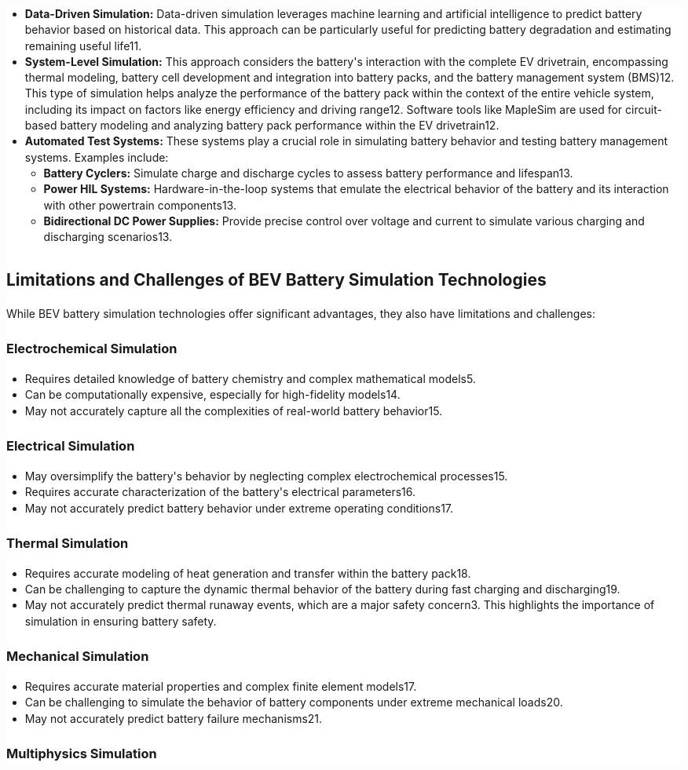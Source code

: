 * **Data-Driven Simulation:** Data-driven simulation leverages machine learning and artificial intelligence to predict battery behavior based on historical data. This approach can be particularly useful for predicting battery degradation and estimating remaining useful life11.  
* **System-Level Simulation:** This approach considers the battery's interaction with the complete EV drivetrain, encompassing thermal modeling, battery cell development and integration into battery packs, and the battery management system (BMS)12. This type of simulation helps analyze the performance of the battery pack within the context of the entire vehicle system, including its impact on factors like energy efficiency and driving range12. Software tools like MapleSim are used for circuit-based battery modeling and analyzing battery pack performance within the EV drivetrain12.  
* **Automated Test Systems:** These systems play a crucial role in simulating battery behavior and testing battery management systems. Examples include:  
  * **Battery Cyclers:** Simulate charge and discharge cycles to assess battery performance and lifespan13.  
  * **Power HIL Systems:** Hardware-in-the-loop systems that emulate the electrical behavior of the battery and its interaction with other powertrain components13.  
  * **Bidirectional DC Power Supplies:** Provide precise control over voltage and current to simulate various charging and discharging scenarios13.

## **Limitations and Challenges of BEV Battery Simulation Technologies**

While BEV battery simulation technologies offer significant advantages, they also have limitations and challenges:

### **Electrochemical Simulation**

* Requires detailed knowledge of battery chemistry and complex mathematical models5.  
* Can be computationally expensive, especially for high-fidelity models14.  
* May not accurately capture all the complexities of real-world battery behavior15.

### **Electrical Simulation**

* May oversimplify the battery's behavior by neglecting complex electrochemical processes15.  
* Requires accurate characterization of the battery's electrical parameters16.  
* May not accurately predict battery behavior under extreme operating conditions17.

### **Thermal Simulation**

* Requires accurate modeling of heat generation and transfer within the battery pack18.  
* Can be challenging to capture the dynamic thermal behavior of the battery during fast charging and discharging19.  
* May not accurately predict thermal runaway events, which are a major safety concern3. This highlights the importance of simulation in ensuring battery safety.

### **Mechanical Simulation**

* Requires accurate material properties and complex finite element models17.  
* Can be challenging to simulate the behavior of battery components under extreme mechanical loads20.  
* May not accurately predict battery failure mechanisms21.

### **Multiphysics Simulation**
